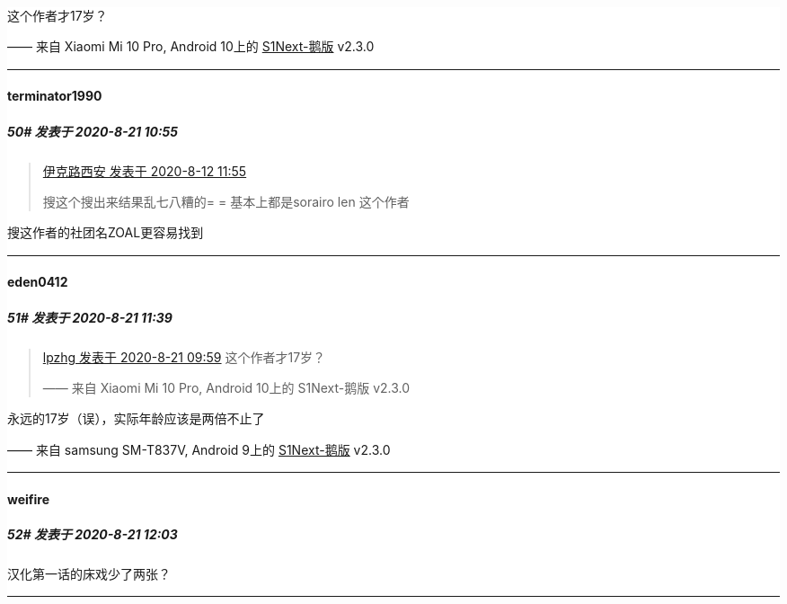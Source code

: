 这个作者才17岁？

—— 来自 Xiaomi Mi 10 Pro, Android 10上的 [S1Next-鹅版](https://github.com/ykrank/S1-Next/releases) v2.3.0







-----

####  terminator1990  
##### 50#       发表于 2020-8-21 10:55



<blockquote><a href="httphttps://bbs.saraba1st.com/2b/forum.php?mod=redirect&amp;goto=findpost&amp;pid=48401780&amp;ptid=1953420" target="_blank">伊克路西安 发表于 2020-8-12 11:55</a>

搜这个搜出来结果乱七八糟的= = 基本上都是sorairo len 这个作者</blockquote>
搜这作者的社团名ZOAL更容易找到







-----

####  eden0412  
##### 51#       发表于 2020-8-21 11:39



<blockquote><a href="httphttps://bbs.saraba1st.com/2b/forum.php?mod=redirect&amp;goto=findpost&amp;pid=48503136&amp;ptid=1953420" target="_blank">lpzhg 发表于 2020-8-21 09:59</a>
这个作者才17岁？

—— 来自 Xiaomi Mi 10 Pro, Android 10上的 S1Next-鹅版 v2.3.0</blockquote>
永远的17岁（误），实际年龄应该是两倍不止了

—— 来自 samsung SM-T837V, Android 9上的 [S1Next-鹅版](https://github.com/ykrank/S1-Next/releases) v2.3.0







-----

####  weifire  
##### 52#       发表于 2020-8-21 12:03




汉化第一话的床戏少了两张？







-----
